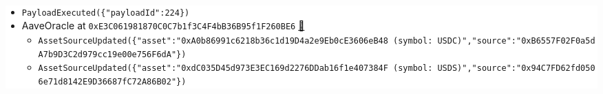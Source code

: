   - `PayloadExecuted({"payloadId":224})`
- AaveOracle at `0xE3C061981870C0C7b1f3C4F4bB36B95f1F260BE6` [:ghost:](https://github.com/bgd-labs/aave-address-book  "AaveV3EthereumLido.ORACLE")
  - `AssetSourceUpdated({"asset":"0xA0b86991c6218b36c1d19D4a2e9Eb0cE3606eB48 (symbol: USDC)","source":"0xB6557F02F0a5dA7b9D3C2d979cc19e00e756F6dA"})`
  - `AssetSourceUpdated({"asset":"0xdC035D45d973E3EC169d2276DDab16f1e407384F (symbol: USDS)","source":"0x94C7FD62fd0506e71d8142E9D36687fC72A86B02"})`

